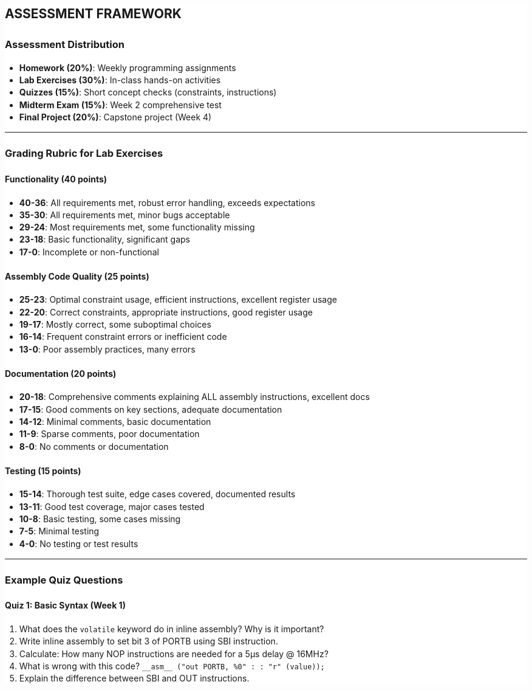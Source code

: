 
## ASSESSMENT FRAMEWORK

### Assessment Distribution
- **Homework (20%)**: Weekly programming assignments
- **Lab Exercises (30%)**: In-class hands-on activities
- **Quizzes (15%)**: Short concept checks (constraints, instructions)
- **Midterm Exam (15%)**: Week 2 comprehensive test
- **Final Project (20%)**: Capstone project (Week 4)

---

### Grading Rubric for Lab Exercises

#### Functionality (40 points)
- **40-36**: All requirements met, robust error handling, exceeds expectations
- **35-30**: All requirements met, minor bugs acceptable
- **29-24**: Most requirements met, some functionality missing
- **23-18**: Basic functionality, significant gaps
- **17-0**: Incomplete or non-functional

#### Assembly Code Quality (25 points)
- **25-23**: Optimal constraint usage, efficient instructions, excellent register usage
- **22-20**: Correct constraints, appropriate instructions, good register usage
- **19-17**: Mostly correct, some suboptimal choices
- **16-14**: Frequent constraint errors or inefficient code
- **13-0**: Poor assembly practices, many errors

#### Documentation (20 points)
- **20-18**: Comprehensive comments explaining ALL assembly instructions, excellent docs
- **17-15**: Good comments on key sections, adequate documentation
- **14-12**: Minimal comments, basic documentation
- **11-9**: Sparse comments, poor documentation
- **8-0**: No comments or documentation

#### Testing (15 points)
- **15-14**: Thorough test suite, edge cases covered, documented results
- **13-11**: Good test coverage, major cases tested
- **10-8**: Basic testing, some cases missing
- **7-5**: Minimal testing
- **4-0**: No testing or test results

---

### Example Quiz Questions

#### Quiz 1: Basic Syntax (Week 1)
1. What does the `volatile` keyword do in inline assembly? Why is it important?
2. Write inline assembly to set bit 3 of PORTB using SBI instruction.
3. Calculate: How many NOP instructions are needed for a 5µs delay @ 16MHz?
4. What is wrong with this code? `__asm__ ("out PORTB, %0" : : "r" (value));`
5. Explain the difference between SBI and OUT instructions.
